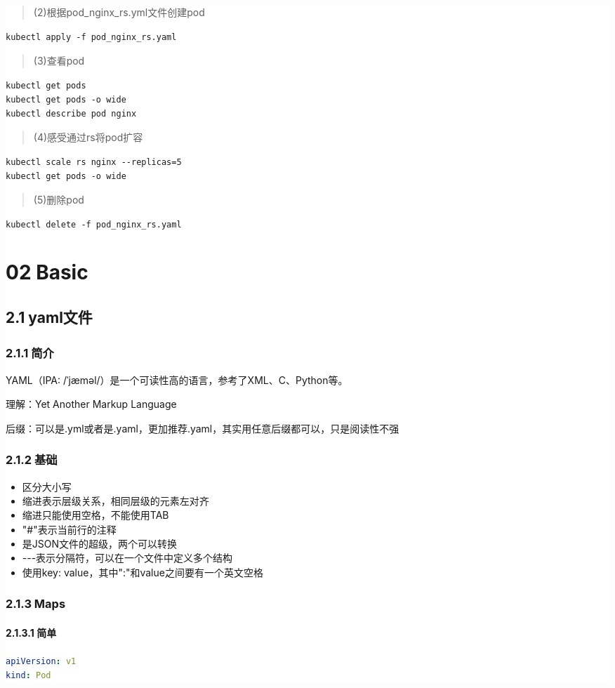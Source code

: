 > (2)根据pod_nginx_rs.yml文件创建pod

```
kubectl apply -f pod_nginx_rs.yaml
```

> (3)查看pod

```
kubectl get pods
kubectl get pods -o wide
kubectl describe pod nginx
```

> (4)感受通过rs将pod扩容

```
kubectl scale rs nginx --replicas=5
kubectl get pods -o wide
```

> (5)删除pod

```
kubectl delete -f pod_nginx_rs.yaml
```

# 02 Basic

## 2.1 yaml文件

### 2.1.1 简介

YAML（IPA: /ˈjæməl/）是一个可读性高的语言，参考了XML、C、Python等。

理解：Yet Another Markup Language

后缀：可以是.yml或者是.yaml，更加推荐.yaml，其实用任意后缀都可以，只是阅读性不强

### 2.1.2 基础

- 区分大小写
- 缩进表示层级关系，相同层级的元素左对齐
- 缩进只能使用空格，不能使用TAB
- "#"表示当前行的注释
- 是JSON文件的超级，两个可以转换
- ---表示分隔符，可以在一个文件中定义多个结构
- 使用key: value，其中":"和value之间要有一个英文空格

### 2.1.3 Maps

#### 2.1.3.1 简单

```yaml
apiVersion: v1
kind: Pod
```
